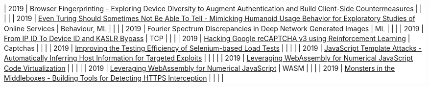 | 2019 | [Browser Fingerprinting - Exploring Device Diversity to   Augment Authentication and Build Client-Side   Countermeasures](https://github.com/prescience-data/dark-knowledge/blob/main/library/2019%20-%20Browser%20Fingerprinting%20-%20Exploring%20Device%20Diversity%20to%20Augment%20Authentication%20and%20Build%20Client-Side%20Countermeasures.pdf)                                             |                            |                                                                                                                                            |   |
| 2019 | [Even Turing Should Sometimes Not Be Able To Tell - Mimicking   Humanoid Usage Behavior for Exploratory Studies of Online   Services](https://github.com/prescience-data/dark-knowledge/blob/main/library/2019%20-%20Even%20Turing%20Should%20Sometimes%20Not%20Be%20Able%20To%20Tell%20-%20Mimicking%20Humanoid%20Usage%20Behavior%20for%20Exploratory%20Studies%20of%20Online%20Services.pdf)       | Behaviour, ML              |                                                                                                                                            |   |
| 2019 | [Fourier Spectrum Discrepancies in Deep Network Generated   Images](https://github.com/prescience-data/dark-knowledge/blob/main/library/2019%20-%20Fourier%20Spectrum%20Discrepancies%20in%20Deep%20Network%20Generated%20Images.pdf)                                                                                                                                                                 | ML                         |                                                                                                                                            |   |
| 2019 | [From IP ID To Device ID and KASLR   Bypass](https://github.com/prescience-data/dark-knowledge/blob/main/library/2019%20-%20From%20IP%20ID%20To%20Device%20ID%20and%20KASLR%20Bypass.pdf)                                                                                                                                                                                                             | TCP                        |                                                                                                                                            |   |
| 2019 | [Hacking Google reCAPTCHA v3 using Reinforcement   Learning](https://github.com/prescience-data/dark-knowledge/blob/main/library/2019%20-%20Hacking%20Google%20reCAPTCHA%20v3%20using%20Reinforcement%20Learning.pdf)                                                                                                                                                                                 | Captchas                   |                                                                                                                                            |   |
| 2019 | [Improving the Testing Efficiency of Selenium-based Load   Tests](https://github.com/prescience-data/dark-knowledge/blob/main/library/2019%20-%20Improving%20the%20Testing%20Efficiency%20of%20Selenium-based%20Load%20Tests.pdf)                                                                                                                                                                     |                            |                                                                                                                                            |   |
| 2019 | [JavaScript Template Attacks - Automatically Inferring Host   Information for Targeted   Exploits](https://github.com/prescience-data/dark-knowledge/blob/main/library/2019%20-%20JavaScript%20Template%20Attacks%20-%20Automatically%20Inferring%20Host%20Information%20for%20Targeted%20Exploits.pdf)                                                                                               |                            |                                                                                                                                            |   |
| 2019 | [Leveraging WebAssembly for Numerical JavaScript Code   Virtualization](https://github.com/prescience-data/dark-knowledge/blob/main/library/2019%20-%20Leveraging%20WebAssembly%20for%20Numerical%20JavaScript%20Code%20Virtualization.pdf)                                                                                                                                                           |                            |                                                                                                                                            |   |
| 2019 | [Leveraging WebAssembly for Numerical   JavaScript](https://github.com/prescience-data/dark-knowledge/blob/main/library/2019%20-%20Leveraging%20WebAssembly%20for%20Numerical%20JavaScript.pdf)                                                                                                                                                                                                       | WASM                       |                                                                                                                                            |   |
| 2019 | [Monsters in the Middleboxes - Building Tools for Detecting   HTTPS   Interception](https://github.com/prescience-data/dark-knowledge/blob/main/library/2019%20-%20Monsters%20in%20the%20Middleboxes%20-%20Building%20Tools%20for%20Detecting%20HTTPS%20Interception.pdf)                                                                                                                             |                            |                                                                                                                                            |   |